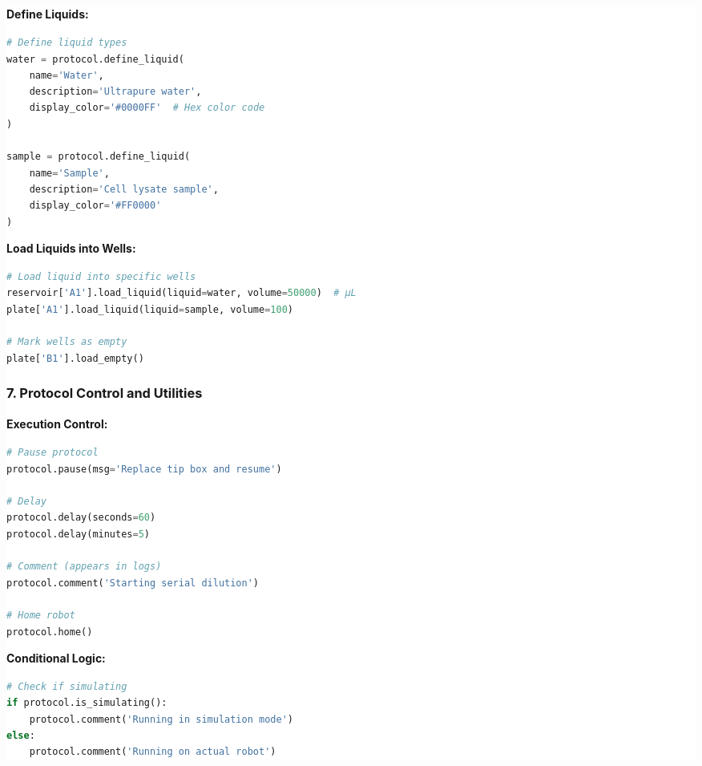 **Define Liquids:**

```python
# Define liquid types
water = protocol.define_liquid(
    name='Water',
    description='Ultrapure water',
    display_color='#0000FF'  # Hex color code
)

sample = protocol.define_liquid(
    name='Sample',
    description='Cell lysate sample',
    display_color='#FF0000'
)
```

**Load Liquids into Wells:**

```python
# Load liquid into specific wells
reservoir['A1'].load_liquid(liquid=water, volume=50000)  # µL
plate['A1'].load_liquid(liquid=sample, volume=100)

# Mark wells as empty
plate['B1'].load_empty()
```

### 7. Protocol Control and Utilities

**Execution Control:**

```python
# Pause protocol
protocol.pause(msg='Replace tip box and resume')

# Delay
protocol.delay(seconds=60)
protocol.delay(minutes=5)

# Comment (appears in logs)
protocol.comment('Starting serial dilution')

# Home robot
protocol.home()
```

**Conditional Logic:**

```python
# Check if simulating
if protocol.is_simulating():
    protocol.comment('Running in simulation mode')
else:
    protocol.comment('Running on actual robot')
```
